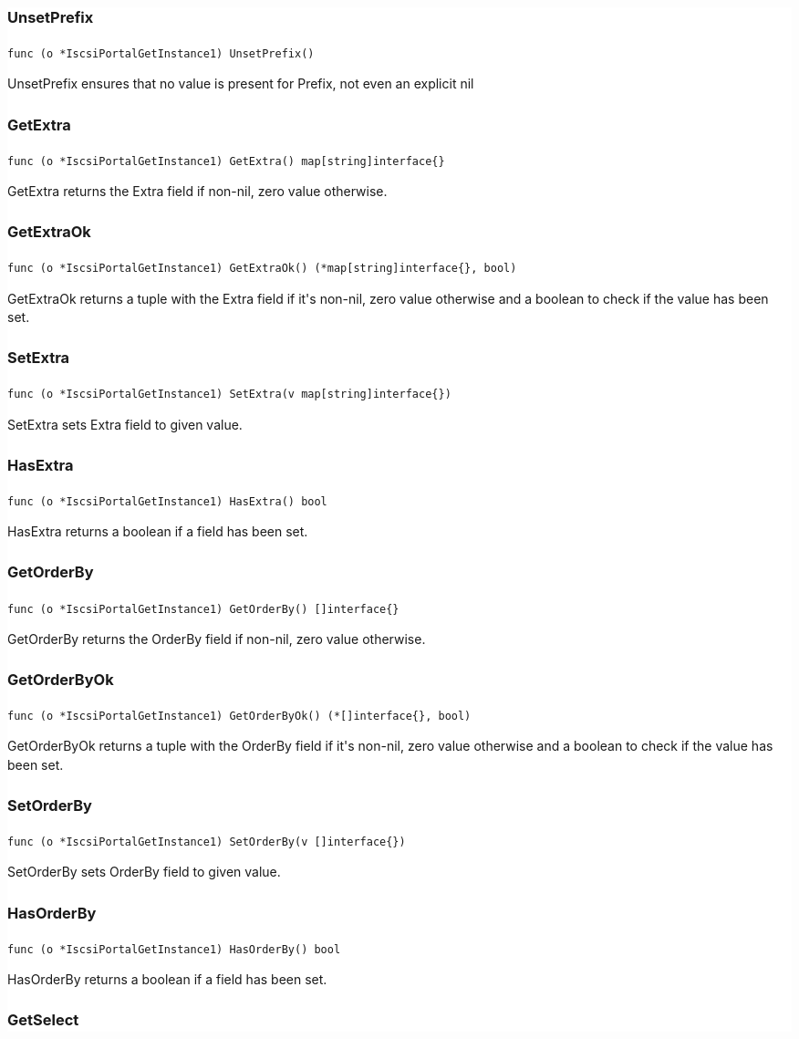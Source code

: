 ### UnsetPrefix
`func (o *IscsiPortalGetInstance1) UnsetPrefix()`

UnsetPrefix ensures that no value is present for Prefix, not even an explicit nil
### GetExtra

`func (o *IscsiPortalGetInstance1) GetExtra() map[string]interface{}`

GetExtra returns the Extra field if non-nil, zero value otherwise.

### GetExtraOk

`func (o *IscsiPortalGetInstance1) GetExtraOk() (*map[string]interface{}, bool)`

GetExtraOk returns a tuple with the Extra field if it's non-nil, zero value otherwise
and a boolean to check if the value has been set.

### SetExtra

`func (o *IscsiPortalGetInstance1) SetExtra(v map[string]interface{})`

SetExtra sets Extra field to given value.

### HasExtra

`func (o *IscsiPortalGetInstance1) HasExtra() bool`

HasExtra returns a boolean if a field has been set.

### GetOrderBy

`func (o *IscsiPortalGetInstance1) GetOrderBy() []interface{}`

GetOrderBy returns the OrderBy field if non-nil, zero value otherwise.

### GetOrderByOk

`func (o *IscsiPortalGetInstance1) GetOrderByOk() (*[]interface{}, bool)`

GetOrderByOk returns a tuple with the OrderBy field if it's non-nil, zero value otherwise
and a boolean to check if the value has been set.

### SetOrderBy

`func (o *IscsiPortalGetInstance1) SetOrderBy(v []interface{})`

SetOrderBy sets OrderBy field to given value.

### HasOrderBy

`func (o *IscsiPortalGetInstance1) HasOrderBy() bool`

HasOrderBy returns a boolean if a field has been set.

### GetSelect
